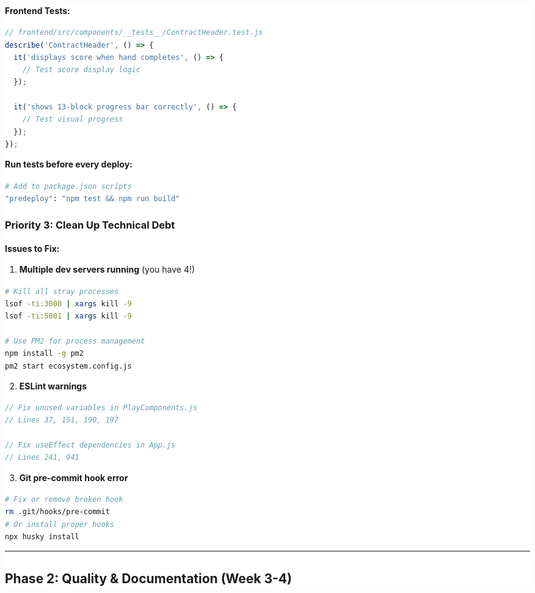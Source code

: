 **Frontend Tests:**
```javascript
// frontend/src/components/__tests__/ContractHeader.test.js
describe('ContractHeader', () => {
  it('displays score when hand completes', () => {
    // Test score display logic
  });

  it('shows 13-block progress bar correctly', () => {
    // Test visual progress
  });
});
```

**Run tests before every deploy:**
```bash
# Add to package.json scripts
"predeploy": "npm test && npm run build"
```

### Priority 3: Clean Up Technical Debt

**Issues to Fix:**

1. **Multiple dev servers running** (you have 4!)
```bash
# Kill all stray processes
lsof -ti:3000 | xargs kill -9
lsof -ti:5001 | xargs kill -9

# Use PM2 for process management
npm install -g pm2
pm2 start ecosystem.config.js
```

2. **ESLint warnings**
```javascript
// Fix unused variables in PlayComponents.js
// Lines 37, 151, 190, 197

// Fix useEffect dependencies in App.js
// Lines 241, 941
```

3. **Git pre-commit hook error**
```bash
# Fix or remove broken hook
rm .git/hooks/pre-commit
# Or install proper hooks
npx husky install
```

---

## Phase 2: Quality & Documentation (Week 3-4)
